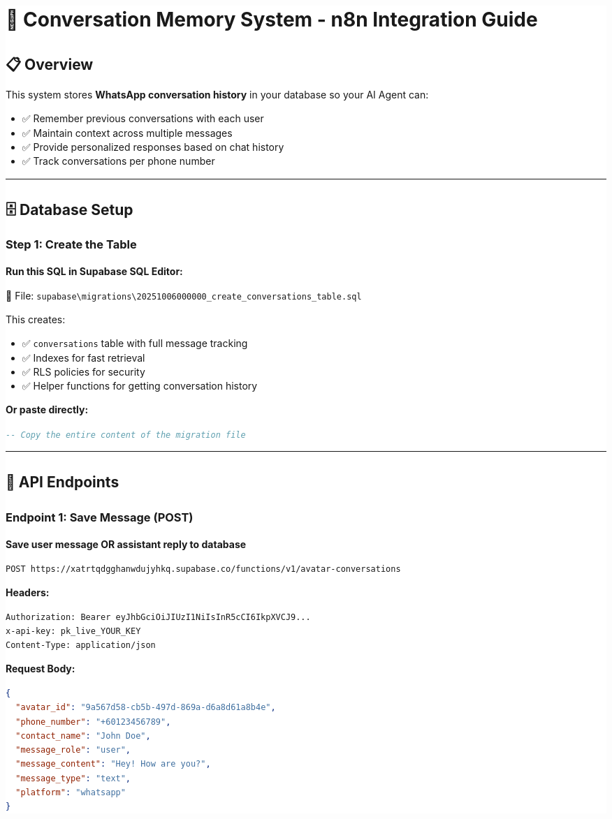 # 🧠 Conversation Memory System - n8n Integration Guide

## 📋 Overview

This system stores **WhatsApp conversation history** in your database so your AI Agent can:
- ✅ Remember previous conversations with each user
- ✅ Maintain context across multiple messages
- ✅ Provide personalized responses based on chat history
- ✅ Track conversations per phone number

---

## 🗄️ Database Setup

### Step 1: Create the Table

**Run this SQL in Supabase SQL Editor:**

📁 File: `supabase\migrations\20251006000000_create_conversations_table.sql`

This creates:
- ✅ `conversations` table with full message tracking
- ✅ Indexes for fast retrieval
- ✅ RLS policies for security
- ✅ Helper functions for getting conversation history

**Or paste directly:**

```sql
-- Copy the entire content of the migration file
```

---

## 🚀 API Endpoints

### Endpoint 1: Save Message (POST)

**Save user message OR assistant reply to database**

```
POST https://xatrtqdgghanwdujyhkq.supabase.co/functions/v1/avatar-conversations
```

**Headers:**
```
Authorization: Bearer eyJhbGciOiJIUzI1NiIsInR5cCI6IkpXVCJ9...
x-api-key: pk_live_YOUR_KEY
Content-Type: application/json
```

**Request Body:**
```json
{
  "avatar_id": "9a567d58-cb5b-497d-869a-d6a8d61a8b4e",
  "phone_number": "+60123456789",
  "contact_name": "John Doe",
  "message_role": "user",
  "message_content": "Hey! How are you?",
  "message_type": "text",
  "platform": "whatsapp"
}
```
